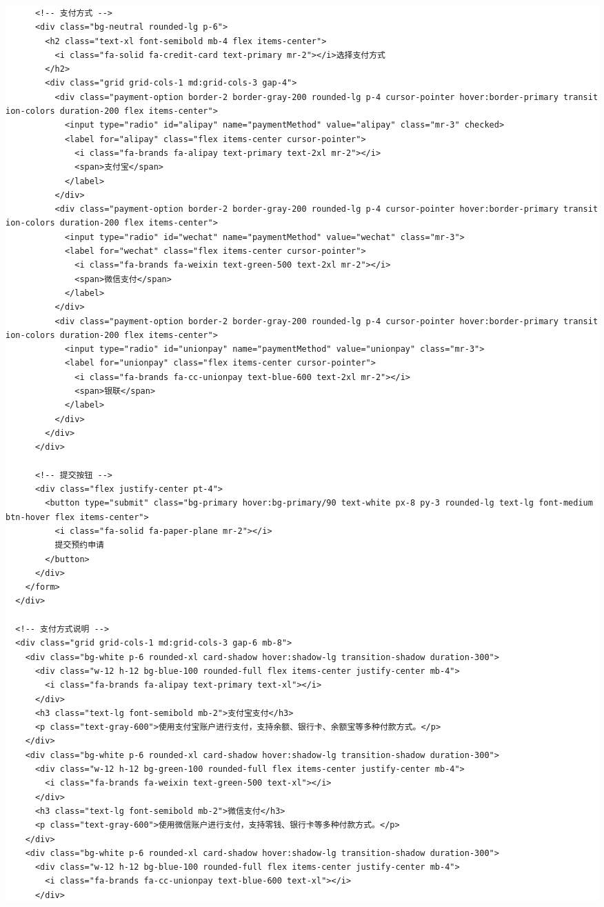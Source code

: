           <!-- 支付方式 -->
          <div class="bg-neutral rounded-lg p-6">
            <h2 class="text-xl font-semibold mb-4 flex items-center">
              <i class="fa-solid fa-credit-card text-primary mr-2"></i>选择支付方式
            </h2>
            <div class="grid grid-cols-1 md:grid-cols-3 gap-4">
              <div class="payment-option border-2 border-gray-200 rounded-lg p-4 cursor-pointer hover:border-primary transition-colors duration-200 flex items-center">
                <input type="radio" id="alipay" name="paymentMethod" value="alipay" class="mr-3" checked>
                <label for="alipay" class="flex items-center cursor-pointer">
                  <i class="fa-brands fa-alipay text-primary text-2xl mr-2"></i>
                  <span>支付宝</span>
                </label>
              </div>
              <div class="payment-option border-2 border-gray-200 rounded-lg p-4 cursor-pointer hover:border-primary transition-colors duration-200 flex items-center">
                <input type="radio" id="wechat" name="paymentMethod" value="wechat" class="mr-3">
                <label for="wechat" class="flex items-center cursor-pointer">
                  <i class="fa-brands fa-weixin text-green-500 text-2xl mr-2"></i>
                  <span>微信支付</span>
                </label>
              </div>
              <div class="payment-option border-2 border-gray-200 rounded-lg p-4 cursor-pointer hover:border-primary transition-colors duration-200 flex items-center">
                <input type="radio" id="unionpay" name="paymentMethod" value="unionpay" class="mr-3">
                <label for="unionpay" class="flex items-center cursor-pointer">
                  <i class="fa-brands fa-cc-unionpay text-blue-600 text-2xl mr-2"></i>
                  <span>银联</span>
                </label>
              </div>
            </div>
          </div>

          <!-- 提交按钮 -->
          <div class="flex justify-center pt-4">
            <button type="submit" class="bg-primary hover:bg-primary/90 text-white px-8 py-3 rounded-lg text-lg font-medium btn-hover flex items-center">
              <i class="fa-solid fa-paper-plane mr-2"></i>
              提交预约申请
            </button>
          </div>
        </form>
      </div>

      <!-- 支付方式说明 -->
      <div class="grid grid-cols-1 md:grid-cols-3 gap-6 mb-8">
        <div class="bg-white p-6 rounded-xl card-shadow hover:shadow-lg transition-shadow duration-300">
          <div class="w-12 h-12 bg-blue-100 rounded-full flex items-center justify-center mb-4">
            <i class="fa-brands fa-alipay text-primary text-xl"></i>
          </div>
          <h3 class="text-lg font-semibold mb-2">支付宝支付</h3>
          <p class="text-gray-600">使用支付宝账户进行支付，支持余额、银行卡、余额宝等多种付款方式。</p>
        </div>
        <div class="bg-white p-6 rounded-xl card-shadow hover:shadow-lg transition-shadow duration-300">
          <div class="w-12 h-12 bg-green-100 rounded-full flex items-center justify-center mb-4">
            <i class="fa-brands fa-weixin text-green-500 text-xl"></i>
          </div>
          <h3 class="text-lg font-semibold mb-2">微信支付</h3>
          <p class="text-gray-600">使用微信账户进行支付，支持零钱、银行卡等多种付款方式。</p>
        </div>
        <div class="bg-white p-6 rounded-xl card-shadow hover:shadow-lg transition-shadow duration-300">
          <div class="w-12 h-12 bg-blue-100 rounded-full flex items-center justify-center mb-4">
            <i class="fa-brands fa-cc-unionpay text-blue-600 text-xl"></i>
          </div>